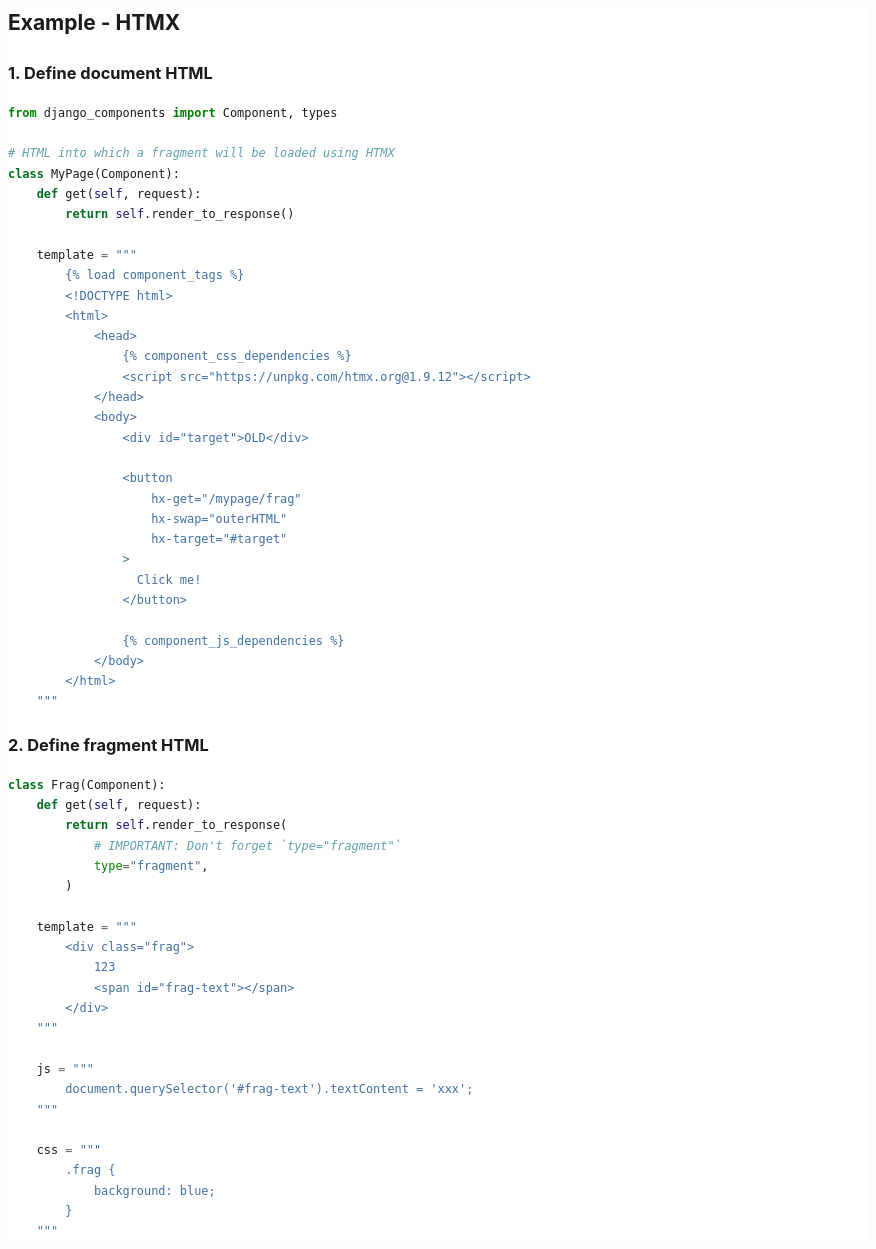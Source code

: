 ## Example - HTMX

### 1. Define document HTML

```py title="[root]/components/demo.py"
from django_components import Component, types

# HTML into which a fragment will be loaded using HTMX
class MyPage(Component):
    def get(self, request):
        return self.render_to_response()

    template = """
        {% load component_tags %}
        <!DOCTYPE html>
        <html>
            <head>
                {% component_css_dependencies %}
                <script src="https://unpkg.com/htmx.org@1.9.12"></script>
            </head>
            <body>
                <div id="target">OLD</div>

                <button
                    hx-get="/mypage/frag"
                    hx-swap="outerHTML"
                    hx-target="#target"
                >
                  Click me!
                </button>

                {% component_js_dependencies %}
            </body>
        </html>
    """
```

### 2. Define fragment HTML

```py title="[root]/components/demo.py"
class Frag(Component):
    def get(self, request):
        return self.render_to_response(
            # IMPORTANT: Don't forget `type="fragment"`
            type="fragment",
        )

    template = """
        <div class="frag">
            123
            <span id="frag-text"></span>
        </div>
    """

    js = """
        document.querySelector('#frag-text').textContent = 'xxx';
    """

    css = """
        .frag {
            background: blue;
        }
    """
```